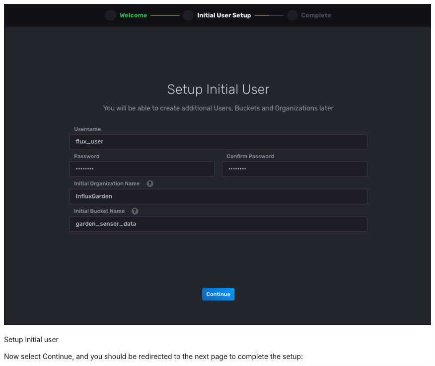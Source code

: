 ![Setup initial user](/images/Setup_initial_user.png)

Setup initial user

Now select Continue, and you should be redirected to the next page to complete the setup:
